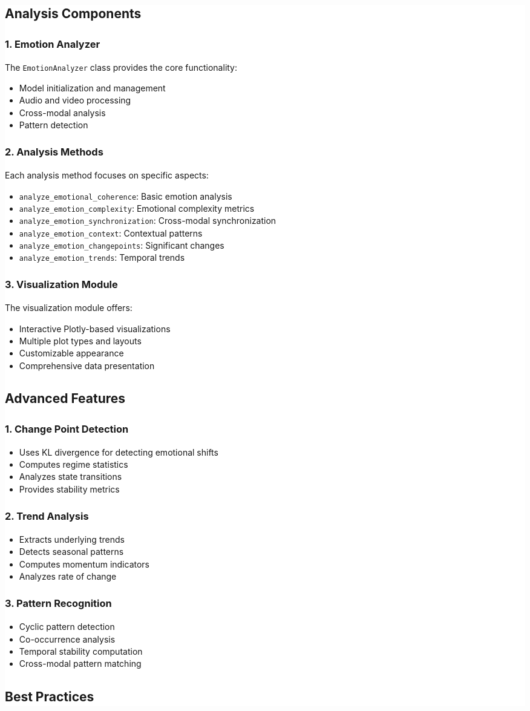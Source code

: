 
## Analysis Components

### 1. Emotion Analyzer
The `EmotionAnalyzer` class provides the core functionality:
- Model initialization and management
- Audio and video processing
- Cross-modal analysis
- Pattern detection

### 2. Analysis Methods
Each analysis method focuses on specific aspects:
- `analyze_emotional_coherence`: Basic emotion analysis
- `analyze_emotion_complexity`: Emotional complexity metrics
- `analyze_emotion_synchronization`: Cross-modal synchronization
- `analyze_emotion_context`: Contextual patterns
- `analyze_emotion_changepoints`: Significant changes
- `analyze_emotion_trends`: Temporal trends

### 3. Visualization Module
The visualization module offers:
- Interactive Plotly-based visualizations
- Multiple plot types and layouts
- Customizable appearance
- Comprehensive data presentation

## Advanced Features

### 1. Change Point Detection
- Uses KL divergence for detecting emotional shifts
- Computes regime statistics
- Analyzes state transitions
- Provides stability metrics

### 2. Trend Analysis
- Extracts underlying trends
- Detects seasonal patterns
- Computes momentum indicators
- Analyzes rate of change

### 3. Pattern Recognition
- Cyclic pattern detection
- Co-occurrence analysis
- Temporal stability computation
- Cross-modal pattern matching

## Best Practices

